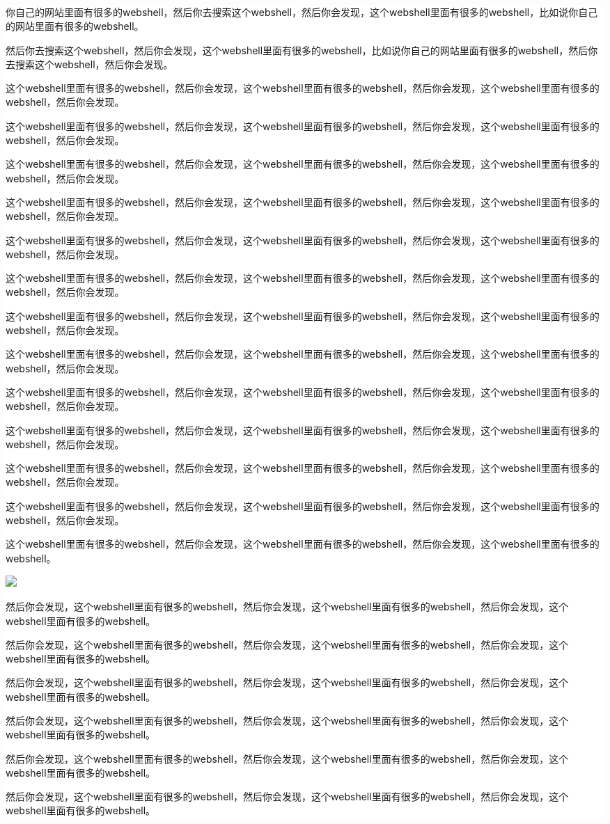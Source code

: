 你自己的网站里面有很多的webshell，然后你去搜索这个webshell，然后你会发现，这个webshell里面有很多的webshell，比如说你自己的网站里面有很多的webshell。

然后你去搜索这个webshell，然后你会发现，这个webshell里面有很多的webshell，比如说你自己的网站里面有很多的webshell，然后你去搜索这个webshell，然后你会发现。

这个webshell里面有很多的webshell，然后你会发现，这个webshell里面有很多的webshell，然后你会发现，这个webshell里面有很多的webshell，然后你会发现。

这个webshell里面有很多的webshell，然后你会发现，这个webshell里面有很多的webshell，然后你会发现，这个webshell里面有很多的webshell，然后你会发现。

这个webshell里面有很多的webshell，然后你会发现，这个webshell里面有很多的webshell，然后你会发现，这个webshell里面有很多的webshell，然后你会发现。

这个webshell里面有很多的webshell，然后你会发现，这个webshell里面有很多的webshell，然后你会发现，这个webshell里面有很多的webshell，然后你会发现。

这个webshell里面有很多的webshell，然后你会发现，这个webshell里面有很多的webshell，然后你会发现，这个webshell里面有很多的webshell，然后你会发现。

这个webshell里面有很多的webshell，然后你会发现，这个webshell里面有很多的webshell，然后你会发现，这个webshell里面有很多的webshell，然后你会发现。

这个webshell里面有很多的webshell，然后你会发现，这个webshell里面有很多的webshell，然后你会发现，这个webshell里面有很多的webshell，然后你会发现。

这个webshell里面有很多的webshell，然后你会发现，这个webshell里面有很多的webshell，然后你会发现，这个webshell里面有很多的webshell，然后你会发现。

这个webshell里面有很多的webshell，然后你会发现，这个webshell里面有很多的webshell，然后你会发现，这个webshell里面有很多的webshell，然后你会发现。

这个webshell里面有很多的webshell，然后你会发现，这个webshell里面有很多的webshell，然后你会发现，这个webshell里面有很多的webshell，然后你会发现。

这个webshell里面有很多的webshell，然后你会发现，这个webshell里面有很多的webshell，然后你会发现，这个webshell里面有很多的webshell，然后你会发现。

这个webshell里面有很多的webshell，然后你会发现，这个webshell里面有很多的webshell，然后你会发现，这个webshell里面有很多的webshell，然后你会发现。

这个webshell里面有很多的webshell，然后你会发现，这个webshell里面有很多的webshell，然后你会发现，这个webshell里面有很多的webshell。



![](img/ee53ec7d69d4d27b9e9e6f90cb5785b2_76.png)

然后你会发现，这个webshell里面有很多的webshell，然后你会发现，这个webshell里面有很多的webshell，然后你会发现，这个webshell里面有很多的webshell。

然后你会发现，这个webshell里面有很多的webshell，然后你会发现，这个webshell里面有很多的webshell，然后你会发现，这个webshell里面有很多的webshell。

然后你会发现，这个webshell里面有很多的webshell，然后你会发现，这个webshell里面有很多的webshell，然后你会发现，这个webshell里面有很多的webshell。

然后你会发现，这个webshell里面有很多的webshell，然后你会发现，这个webshell里面有很多的webshell，然后你会发现，这个webshell里面有很多的webshell。

然后你会发现，这个webshell里面有很多的webshell，然后你会发现，这个webshell里面有很多的webshell，然后你会发现，这个webshell里面有很多的webshell。

然后你会发现，这个webshell里面有很多的webshell，然后你会发现，这个webshell里面有很多的webshell，然后你会发现，这个webshell里面有很多的webshell。

